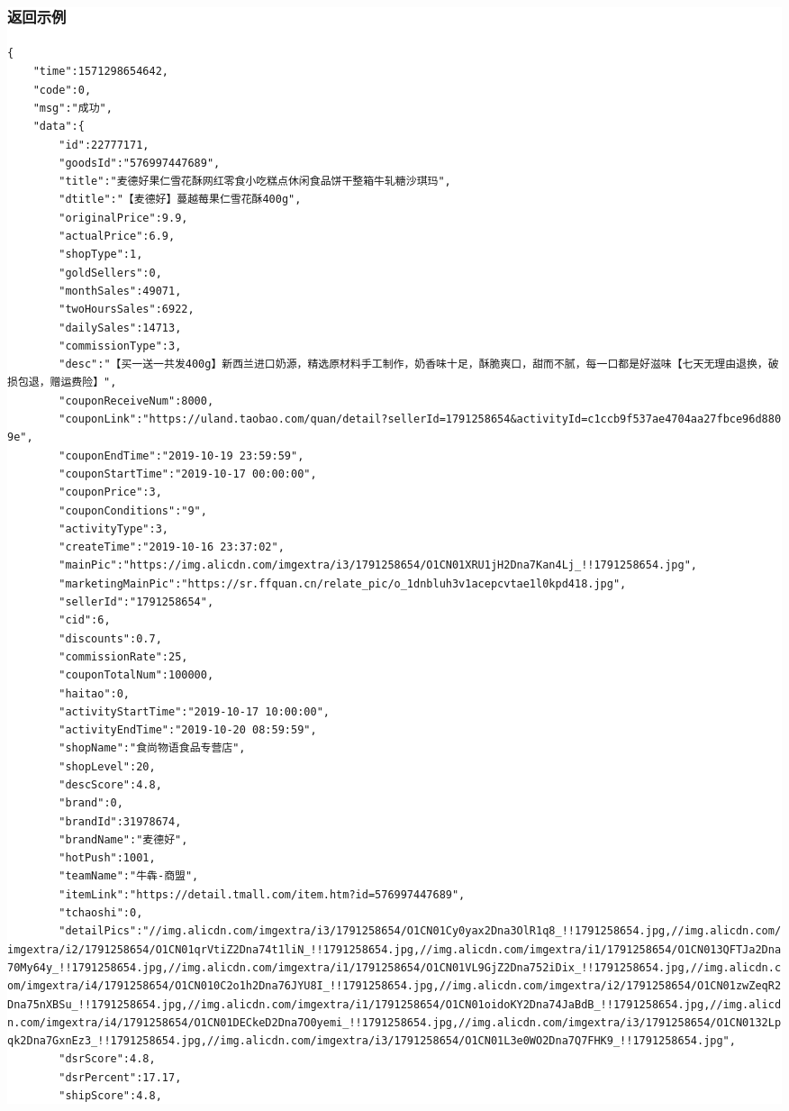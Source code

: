 
### 返回示例
```
{
    "time":1571298654642,
    "code":0,
    "msg":"成功",
    "data":{
        "id":22777171,
        "goodsId":"576997447689",
        "title":"麦德好果仁雪花酥网红零食小吃糕点休闲食品饼干整箱牛轧糖沙琪玛",
        "dtitle":"【麦德好】蔓越莓果仁雪花酥400g",
        "originalPrice":9.9,
        "actualPrice":6.9,
        "shopType":1,
        "goldSellers":0,
        "monthSales":49071,
        "twoHoursSales":6922,
        "dailySales":14713,
        "commissionType":3,
        "desc":"【买一送一共发400g】新西兰进口奶源，精选原材料手工制作，奶香味十足，酥脆爽口，甜而不腻，每一口都是好滋味【七天无理由退换，破损包退，赠运费险】",
        "couponReceiveNum":8000,
        "couponLink":"https://uland.taobao.com/quan/detail?sellerId=1791258654&activityId=c1ccb9f537ae4704aa27fbce96d8809e",
        "couponEndTime":"2019-10-19 23:59:59",
        "couponStartTime":"2019-10-17 00:00:00",
        "couponPrice":3,
        "couponConditions":"9",
        "activityType":3,
        "createTime":"2019-10-16 23:37:02",
        "mainPic":"https://img.alicdn.com/imgextra/i3/1791258654/O1CN01XRU1jH2Dna7Kan4Lj_!!1791258654.jpg",
        "marketingMainPic":"https://sr.ffquan.cn/relate_pic/o_1dnbluh3v1acepcvtae1l0kpd418.jpg",
        "sellerId":"1791258654",
        "cid":6,
        "discounts":0.7,
        "commissionRate":25,
        "couponTotalNum":100000,
        "haitao":0,
        "activityStartTime":"2019-10-17 10:00:00",
        "activityEndTime":"2019-10-20 08:59:59",
        "shopName":"食尚物语食品专营店",
        "shopLevel":20,
        "descScore":4.8,
        "brand":0,
        "brandId":31978674,
        "brandName":"麦德好",
        "hotPush":1001,
        "teamName":"牛犇-商盟",
        "itemLink":"https://detail.tmall.com/item.htm?id=576997447689",
        "tchaoshi":0,
        "detailPics":"//img.alicdn.com/imgextra/i3/1791258654/O1CN01Cy0yax2Dna3OlR1q8_!!1791258654.jpg,//img.alicdn.com/imgextra/i2/1791258654/O1CN01qrVtiZ2Dna74t1liN_!!1791258654.jpg,//img.alicdn.com/imgextra/i1/1791258654/O1CN013QFTJa2Dna70My64y_!!1791258654.jpg,//img.alicdn.com/imgextra/i1/1791258654/O1CN01VL9GjZ2Dna752iDix_!!1791258654.jpg,//img.alicdn.com/imgextra/i4/1791258654/O1CN010C2o1h2Dna76JYU8I_!!1791258654.jpg,//img.alicdn.com/imgextra/i2/1791258654/O1CN01zwZeqR2Dna75nXBSu_!!1791258654.jpg,//img.alicdn.com/imgextra/i1/1791258654/O1CN01oidoKY2Dna74JaBdB_!!1791258654.jpg,//img.alicdn.com/imgextra/i4/1791258654/O1CN01DECkeD2Dna7O0yemi_!!1791258654.jpg,//img.alicdn.com/imgextra/i3/1791258654/O1CN0132Lpqk2Dna7GxnEz3_!!1791258654.jpg,//img.alicdn.com/imgextra/i3/1791258654/O1CN01L3e0WO2Dna7Q7FHK9_!!1791258654.jpg",
        "dsrScore":4.8,
        "dsrPercent":17.17,
        "shipScore":4.8,
```